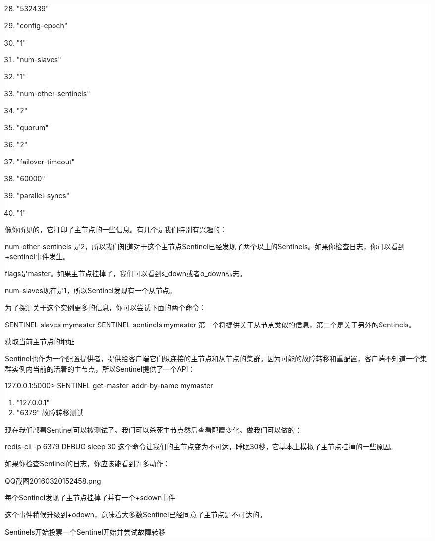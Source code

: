 28) "532439"

29) "config-epoch"

30) "1"

31) "num-slaves"

32) "1"

33) "num-other-sentinels"

34) "2"

35) "quorum"

36) "2"

37) "failover-timeout"

38) "60000"

39) "parallel-syncs"

40) "1"

像你所见的，它打印了主节点的一些信息。有几个是我们特别有兴趣的：

num-other-sentinels 是2，所以我们知道对于这个主节点Sentinel已经发现了两个以上的Sentinels。如果你检查日志，你可以看到+sentinel事件发生。

flags是master。如果主节点挂掉了，我们可以看到s_down或者o_down标志。

num-slaves现在是1，所以Sentinel发现有一个从节点。

为了探测关于这个实例更多的信息，你可以尝试下面的两个命令：

SENTINEL slaves mymaster
SENTINEL sentinels mymaster
第一个将提供关于从节点类似的信息，第二个是关于另外的Sentinels。

获取当前主节点的地址

Sentinel也作为一个配置提供者，提供给客户端它们想连接的主节点和从节点的集群。因为可能的故障转移和重配置，客户端不知道一个集群实例内当前的活着的主节点，所以Sentinel提供了一个API：

127.0.0.1:5000> SENTINEL get-master-addr-by-name mymaster
1) "127.0.0.1"
2) "6379"
故障转移测试

现在我们部署Sentinel可以被测试了。我们可以杀死主节点然后查看配置变化。做我们可以做的：

redis-cli -p 6379 DEBUG sleep 30
这个命令让我们的主节点变为不可达，睡眠30秒，它基本上模拟了主节点挂掉的一些原因。

如果你检查Sentinel的日志，你应该能看到许多动作：

QQ截图20160320152458.png

每个Sentinel发现了主节点挂掉了并有一个+sdown事件

这个事件稍候升级到+odown，意味着大多数Sentinel已经同意了主节点是不可达的。

Sentinels开始投票一个Sentinel开始并尝试故障转移
